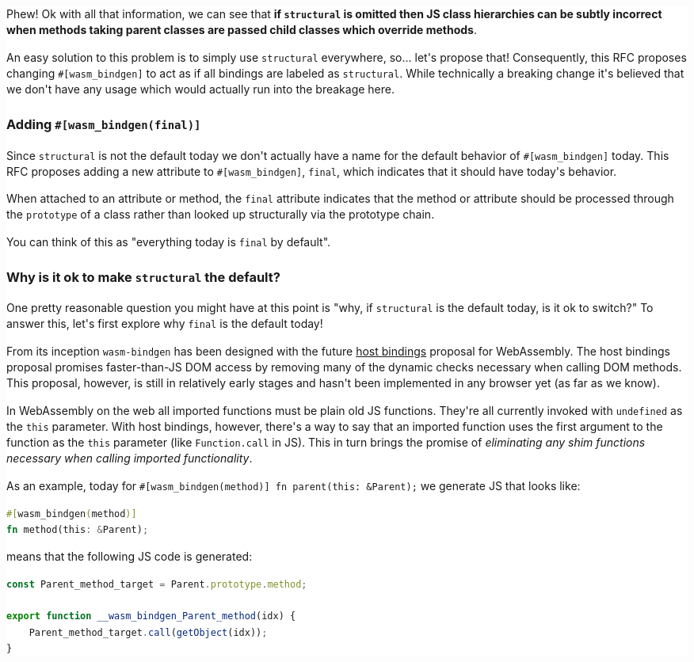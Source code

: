 Phew! Ok with all that information, we can see that **if `structural` is omitted
then JS class hierarchies can be subtly incorrect when methods taking parent
classes are passed child classes which override methods**.

An easy solution to this problem is to simply use `structural` everywhere, so...
let's propose that! Consequently, this RFC proposes changing `#[wasm_bindgen]`
to act as if all bindings are labeled as `structural`. While technically a
breaking change it's believed that we don't have any usage which would actually
run into the breakage here.

### Adding `#[wasm_bindgen(final)]`

Since `structural` is not the default today we don't actually have a name for
the default behavior of `#[wasm_bindgen]` today. This RFC proposes adding a new
attribute to `#[wasm_bindgen]`, `final`, which indicates that it should have
today's behavior.

When attached to an attribute or method, the `final` attribute indicates that
the method or attribute should be processed through the `prototype` of a class
rather than looked up structurally via the prototype chain.

You can think of this as "everything today is `final` by default".

### Why is it ok to make `structural` the default?

One pretty reasonable question you might have at this point is "why, if
`structural` is the default today, is it ok to switch?" To answer this, let's
first explore why `final` is the default today!

From its inception `wasm-bindgen` has been designed with the future [host
bindings] proposal for WebAssembly. The host bindings proposal promises
faster-than-JS DOM access by removing many of the dynamic checks necessary when
calling DOM methods. This proposal, however, is still in relatively early stages
and hasn't been implemented in any browser yet (as far as we know).

In WebAssembly on the web all imported functions must be plain old JS functions.
They're all currently invoked with `undefined` as the `this` parameter. With
host bindings, however, there's a way to say that an imported function uses the
first argument to the function as the `this` parameter (like `Function.call` in
JS). This in turn brings the promise of *eliminating any shim functions
necessary when calling imported functionality*.

As an example, today for `#[wasm_bindgen(method)] fn parent(this: &Parent);` we
generate JS that looks like:

```rust
#[wasm_bindgen(method)]
fn method(this: &Parent);
```

means that the following JS code is generated:

```js
const Parent_method_target = Parent.prototype.method;

export function __wasm_bindgen_Parent_method(idx) {
    Parent_method_target.call(getObject(idx));
}
```


[summary]: #summary
[motivation]: #motivation
[RFC 3]: https://github.com/rustwasm/rfcs/pull/3
[detailed-explanation]: #detailed-explanation
[host bindings]: https://github.com/WebAssembly/host-bindings
[reference-types]: https://github.com/WebAssembly/reference-types
[bm]: https://alexcrichton.github.io/rust-wasm-benchmark/
[alternatives]: #rationale-and-alternatives
[unresolved]: #unresolved-questions